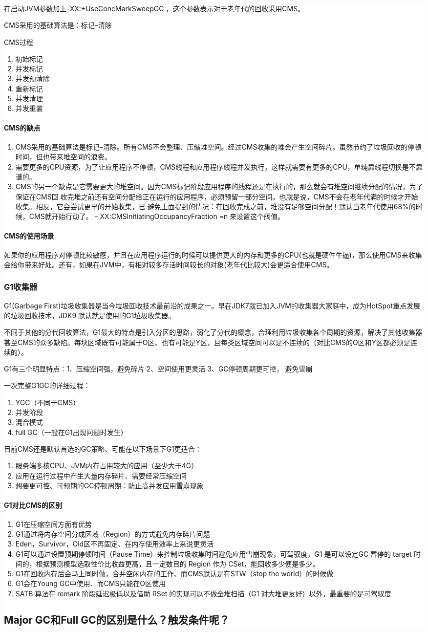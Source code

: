 在启动JVM参数加上-XX:+UseConcMarkSweepGC ，这个参数表示对于老年代的回收采用CMS。

CMS采用的基础算法是：标记–清除

CMS过程
1. 初始标记
2. 并发标记
3. 并发预清除
4. 重新标记
5. 并发清理
6. 并发重置

#### CMS的缺点
1. CMS采用的基础算法是标记–清除。所有CMS不会整理、压缩堆空间。经过CMS收集的堆会产生空间碎片。虽然节约了垃圾回收的停顿时间，但也带来堆空间的浪费。
2. 需要更多的CPU资源，为了让应用程序不停顿，CMS线程和应用程序线程并发执行，这样就需要有更多的CPU，单纯靠线程切换是不靠谱的。
3. CMS的另一个缺点是它需要更大的堆空间。因为CMS标记阶段应用程序的线程还是在执行的，那么就会有堆空间继续分配的情况，为了保证在CMS回 
收完堆之前还有空间分配给正在运行的应用程序，必须预留一部分空间。也就是说，CMS不会在老年代满的时候才开始收集。相反，它会尝试更早的开始收集，已 避免上面提到的情况：在回收完成之前，堆没有足够空间分配！默认当老年代使用68%的时候，CMS就开始行动了。 – XX:CMSInitiatingOccupancyFraction =n 来设置这个阀值。

#### CMS的使用场景
如果你的应用程序对停顿比较敏感，并且在应用程序运行的时候可以提供更大的内存和更多的CPU(也就是硬件牛逼)，那么使用CMS来收集会给你带来好处。还有，如果在JVM中，有相对较多存活时间较长的对象(老年代比较大)会更适合使用CMS。

### G1收集器
G1(Garbage First)垃圾收集器是当今垃圾回收技术最前沿的成果之一。早在JDK7就已加入JVM的收集器大家庭中，成为HotSpot重点发展的垃圾回收技术，JDK9 默认就是使用的G1垃圾收集器。

不同于其他的分代回收算法，G1最大的特点是引入分区的思路，弱化了分代的概念，合理利用垃圾收集各个周期的资源，解决了其他收集器甚至CMS的众多缺陷。每块区域既有可能属于O区、也有可能是Y区，且每类区域空间可以是不连续的（对比CMS的O区和Y区都必须是连续的）。

G1有三个明显特点：1、压缩空间强，避免碎片 2、空间使用更灵活 3、GC停顿周期更可控， 避免雪崩

一次完整G1GC的详细过程：
1. YGC（不同于CMS）
2. 并发阶段
3. 混合模式
4. full GC（一般在G1出现问题时发生）

目前CMS还是默认首选的GC策略、可能在以下场景下G1更适合：
1. 服务端多核CPU、JVM内存占用较大的应用（至少大于4G）
2. 应用在运行过程中产生大量内存碎片、需要经常压缩空间
3. 想要更可控、可预期的GC停顿周期：防止高并发应用雪崩现象


#### G1对比CMS的区别
1. G1在压缩空间方面有优势
2. G1通过将内存空间分成区域（Region）的方式避免内存碎片问题
3. Eden，Survivor，Old区不再固定、在内存使用效率上来说更灵活
4. G1可以通过设置预期停顿时间（Pause Time）来控制垃圾收集时间避免应用雪崩现象，可驾驭度，G1 是可以设定GC 暂停的 target 时间的，根据预测模型选取性价比收益更高，且一定数目的 Region 作为 
CSet，能回收多少便是多少。
5. G1在回收内存后会马上同时做，合并空闲内存的工作、而CMS默认是在STW（stop the world）的时候做
6. G1会在Young GC中使用、而CMS只能在O区使用
7. SATB 算法在 remark 阶段延迟极低以及借助 RSet 的实现可以不做全堆扫描（G1 对大堆更友好）以外，最重要的是可驾驭度
## Major GC和Full GC的区别是什么？触发条件呢？
